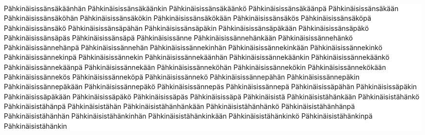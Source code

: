 Pähkinäisissänsäkäänhän
Pähkinäisissänsäkäänkin
Pähkinäisissänsäkäänkö
Pähkinäisissänsäkäänpä
Pähkinäisissänsäkään
Pähkinäisissänsäköhän
Pähkinäisissänsäkökin
Pähkinäisissänsäkökään
Pähkinäisissänsäkös
Pähkinäisissänsäköpä
Pähkinäisissänsäkö
Pähkinäisissänsäpähän
Pähkinäisissänsäpäkin
Pähkinäisissänsäpäkään
Pähkinäisissänsäpäkö
Pähkinäisissänsäpäs
Pähkinäisissänsäpä
Pähkinäisissänne
Pähkinäisissännehänkään
Pähkinäisissännehänkö
Pähkinäisissännehänpä
Pähkinäisissännehän
Pähkinäisissännekinhän
Pähkinäisissännekinkään
Pähkinäisissännekinkö
Pähkinäisissännekinpä
Pähkinäisissännekin
Pähkinäisissännekäänhän
Pähkinäisissännekäänkin
Pähkinäisissännekäänkö
Pähkinäisissännekäänpä
Pähkinäisissännekään
Pähkinäisissänneköhän
Pähkinäisissännekökin
Pähkinäisissännekökään
Pähkinäisissännekös
Pähkinäisissänneköpä
Pähkinäisissännekö
Pähkinäisissännepähän
Pähkinäisissännepäkin
Pähkinäisissännepäkään
Pähkinäisissännepäkö
Pähkinäisissännepäs
Pähkinäisissännepä
Pähkinäisissäpähän
Pähkinäisissäpäkin
Pähkinäisissäpäkään
Pähkinäisissäpäkö
Pähkinäisissäpäs
Pähkinäisissäpä
Pähkinäisistä
Pähkinäisistähänkään
Pähkinäisistähänkö
Pähkinäisistähänpä
Pähkinäisistähän
Pähkinäisistähänhänkään
Pähkinäisistähänhänkö
Pähkinäisistähänhänpä
Pähkinäisistähänhän
Pähkinäisistähänkinhän
Pähkinäisistähänkinkään
Pähkinäisistähänkinkö
Pähkinäisistähänkinpä
Pähkinäisistähänkin